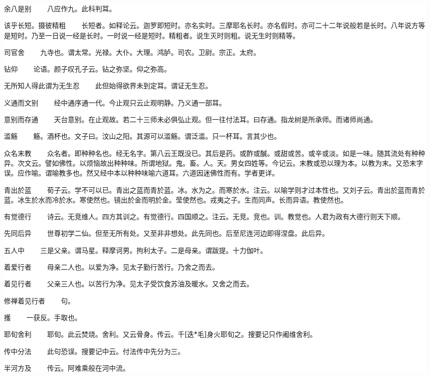 余八是别
　　八应作九。此科判耳。

该乎长短。摄彼精粗
　　长短者。如释论云。迦罗即短时。亦名实时。三摩耶名长时。亦名假时。亦可二十二年说般若是长时。八年说方等是短时。乃至一日说一经是长时。一时说一经是短时。精粗者。说生灭时则粗。说无生时则精等。

司官舍
　　九寺也。谓太常。光禄。大仆。大理。鸿胪。司农。卫尉。宗正。太府。

钻仰
　　论语。颜子叹孔子云。钻之弥坚。仰之弥高。

无所知人得此谓为无生忍
　　此但始得欲界未到定耳。谓证无生忍。

义通而文别
　　经中通序通一代。今止观只云止观明静。乃义通一部耳。

意别而存通
　　天台意别。在止观故。若二十三师未必俱弘止观。但一往付法耳。曰存通。指龙树是所承师。而诸师尚通。

滥觞
　　觞。酒杯也。文子曰。汶山之阳。其源可以滥觞。谓泛滥。只一杯耳。言其少也。

众名末教
　　众名者。即种种名也。经无名字。第八云王既没已。其后是药。或酢或醎。或甜或苦。或辛或淡。如是一味。随其流处有种种异。次文云。譬如佛性。以烦恼故出种种味。所谓地狱。鬼。畜。人。天。男女四姓等。今记云。末教或恐以理为本。以教为末。又恐末字误。应作喻。谓喻教多也。然又经中本以种种味喻六道耳。六道因迷佛性而有。学者更详。

青出於蓝
　　荀子云。学不可以已。青出之蓝而青於蓝。冰。水为之。而寒於水。注云。以喻学则才过本性也。又刘子云。青出於蓝而青於蓝。冰生於水而冷於水。寒使然也。镜出於金而明於金。莹使然也。戎夷之子。生而同声。长而异语。教使然也。

有觉德行
　　诗云。无竞维人。四方其训之。有觉德行。四国顺之。注云。无竞。竞也。训。教觉也。人君为政有大德行则天下顺。

先同后异
　　世尊初学二仙。但至无所有处。又至非非想处。此先同也。后至尼连河边即得涅盘。此后异。

五人中
　　三是父亲。谓马星。释摩诃男。拘利太子。二是母亲。谓跋提。十力伽叶。

着爱行者
　　母亲二人也。以爱为净。见太子勤行苦行。乃舍之而去。

着见行者
　　父亲三人也。以苦行为净。见太子受饮食苏油及暖水。又舍之而去。

修禅着见行者
　　句。

擭
　　一获反。手取也。

耶旬舍利
　　耶旬。此云焚烧。舍利。又云骨身。传云。千[迭*毛]身火耶旬之。搜要记只作阇维舍利。

传中分法
　　此句恐误。搜要记中云。付法传中先分为三。

半河方及
　　传云。阿难乘般在河中流。
